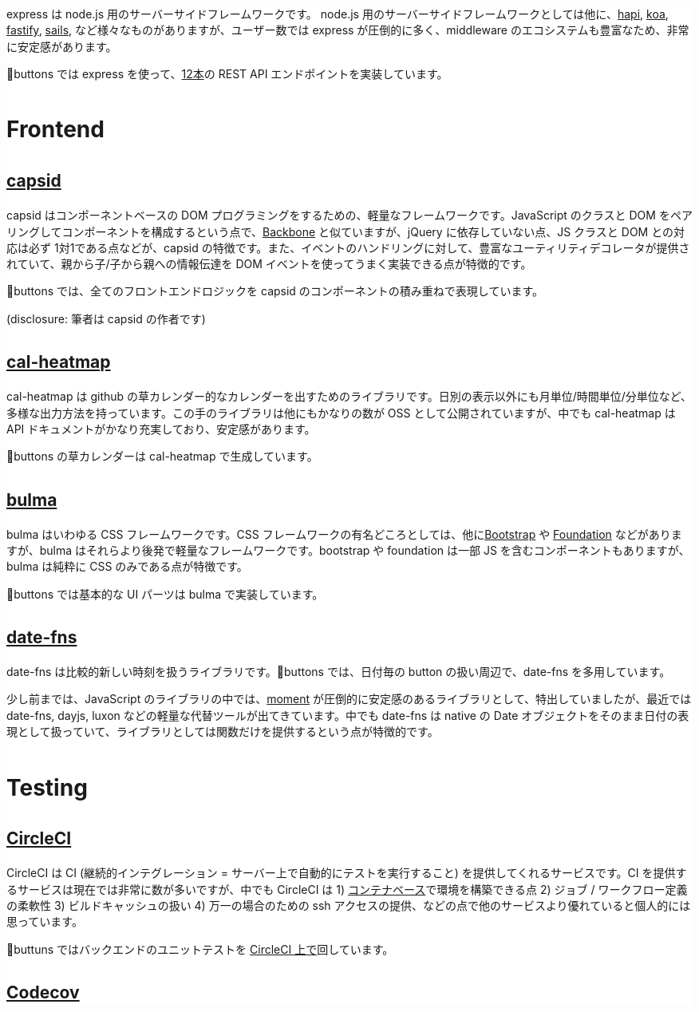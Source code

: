 express は node.js 用のサーバーサイドフレームワークです。 node.js 用のサーバーサイドフレームワークとしては他に、[hapi][], [koa][], [fastify][], [sails][], など様々なものがありますが、ユーザー数では express が圧倒的に多く、middleware のエコシステムも豊富なため、非常に安定感があります。

🌱buttons では express を使って、[12本](https://github.com/kt3k/buttons/blob/master/src/routes/index.js)の REST API エンドポイントを実装しています。

# Frontend

## [capsid][]

capsid はコンポーネントベースの DOM プログラミングをするための、軽量なフレームワークです。JavaScript のクラスと DOM をペアリングしてコンポーネントを構成するという点で、[Backbone][] と似ていますが、jQuery に依存していない点、JS クラスと DOM との対応は必ず 1対1である点などが、capsid の特徴です。また、イベントのハンドリングに対して、豊富なユーティリティデコレータが提供されていて、親から子/子から親への情報伝達を DOM イベントを使ってうまく実装できる点が特徴的です。

🌱buttons では、全てのフロントエンドロジックを capsid のコンポーネントの積み重ねで表現しています。

(disclosure: 筆者は capsid の作者です)

## [cal-heatmap][]

cal-heatmap は github の草カレンダー的なカレンダーを出すためのライブラリです。日別の表示以外にも月単位/時間単位/分単位など、多様な出力方法を持っています。この手のライブラリは他にもかなりの数が OSS として公開されていますが、中でも cal-heatmap は API ドキュメントがかなり充実しており、安定感があります。

🌱buttons の草カレンダーは cal-heatmap で生成しています。

## [bulma][]

bulma はいわゆる CSS フレームワークです。CSS フレームワークの有名どころとしては、他に[Bootstrap][] や [Foundation][] などがありますが、bulma はそれらより後発で軽量なフレームワークです。bootstrap や foundation は一部 JS を含むコンポーネントもありますが、bulma は純粋に CSS のみである点が特徴です。

🌱buttons では基本的な UI パーツは bulma で実装しています。

## [date-fns][]

date-fns は比較的新しい時刻を扱うライブラリです。🌱buttons では、日付毎の button の扱い周辺で、date-fns を多用しています。

少し前までは、JavaScript のライブラリの中では、[moment][] が圧倒的に安定感のあるライブラリとして、特出していましたが、最近では date-fns, dayjs, luxon などの軽量な代替ツールが出てきています。中でも date-fns は native の Date オブジェクトをそのまま日付の表現として扱っていて、ライブラリとしては関数だけを提供するという点が特徴的です。

# Testing

## [CircleCI][]

CircleCI は CI (継続的インテグレーション = サーバー上で自動的にテストを実行すること) を提供してくれるサービスです。CI を提供するサービスは現在では非常に数が多いですが、中でも CircleCI は 1) [コンテナベース](https://circleci.com/docs/2.0/containers/)で環境を構築できる点 2) ジョブ / ワークフロー定義の柔軟性 3) ビルドキャッシュの扱い 4) 万一の場合のための ssh アクセスの提供、などの点で他のサービスより優れていると個人的には思っています。

🌱buttuns ではバックエンドのユニットテストを [CircleCI 上で](https://circleci.com/gh/kt3k/buttons)回しています。

## [Codecov][]


[buttons]: https://buttons.kt3k.org/
[GitHub]: https://github.com/kt3k/buttons
[ドメイン駆動設計]: https://ja.wikipedia.org/wiki/%E3%83%89%E3%83%A1%E3%82%A4%E3%83%B3%E9%A7%86%E5%8B%95%E8%A8%AD%E8%A8%88
[domaindoc]: https://www.npmjs.com/package/domaindoc
[JAMstack]: https://jamstack.org/
[Netlify]: https://www.netlify.com/
[Kubernetes]: https://kubernetes.io/
[Auth0]: https://auth0.com/
[Now]: https://zeit.co/now
[Heroku]: https://www.heroku.com/
[mlab]: https://mlab.com/
[mongoose]: https://www.npmjs.com/package/mongoose
[bulbo]: https://www.npmjs.com/package/bulbo
[docker]: https://www.docker.com/
[node.js]: https://nodejs.org/en/
[express]: https://expressjs.com/
[capsid]: https://github.com/capsidjs/capsid
[cal-heatmap]: https://cal-heatmap.com/
[bulma]: https://bulma.io/
[date-fns]: https://date-fns.org/
[circleci]: https://circleci.com/
[codecov]: https://codecov.io/
[kocha]: https://github.com/kt3k/kocha
[power-assert]: https://github.com/power-assert-js/power-assert
[nyc]: https://www.npmjs.com/package/nyc
[mock-express-response]: https://www.npmjs.com/package/mock-express-response
[mock-express-request]: https://www.npmjs.com/package/mock-express-request
[assert]: https://nodejs.org/api/assert.html
[mocha]: https://mochajs.org/
[gulp]: https://gulpjs.com/
[Firebase realtime database]: https://firebase.google.com/docs/database/
[Ruby on rails]: https://rubyonrails.org/
[moment]: https://momentjs.com/
[bootstrap]: https://getbootstrap.com/
[foundation]: https://foundation.zurb.com/
[backbone]: http://backbonejs.org/
[V8]: https://github.com/v8/v8
[hapi]: https://www.npmjs.com/package/hapi
[koa]: https://www.npmjs.com/package/koa
[fastify]: https://www.npmjs.com/package/fastify
[sails]: https://www.npmjs.com/package/sails
[mongodb]: https://www.mongodb.com/
[mongodb atlas]: https://www.mongodb.com/cloud/atlas